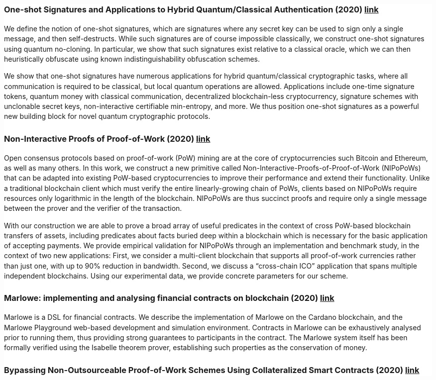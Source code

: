 
### One-shot Signatures and Applications to Hybrid Quantum/Classical Authentication (2020) [link](https://eprint.iacr.org/2020/107.pdf)  

We define the notion of one-shot signatures, which are signatures where any secret key can be used to sign only a single message, and then self-destructs. While such signatures are of course impossible classically, we construct one-shot signatures using quantum no-cloning. In particular, we show that such signatures exist relative to a classical oracle, which we can then heuristically obfuscate using known indistinguishability obfuscation schemes.

We show that one-shot signatures have numerous applications for hybrid quantum/classical cryptographic tasks, where all communication is required to be classical, but local quantum operations are allowed. Applications include one-time signature tokens, quantum money with classical communication, decentralized blockchain-less cryptocurrency, signature schemes with unclonable secret keys, non-interactive certifiable min-entropy, and more. We thus position one-shot signatures as a powerful new building block for novel quantum cryptographic protocols.

### Non-Interactive Proofs of Proof-of-Work (2020) [link](https://eprint.iacr.org/2017/963.pdf)  

Open consensus protocols based on proof-of-work (PoW) mining are at the core of cryptocurrencies such Bitcoin and Ethereum, as well as many others. In this work, we construct a new primitive called Non-Interactive-Proofs-of-Proof-of-Work (NIPoPoWs) that can be adapted into existing PoW-based cryptocurrencies to improve their performance and extend their functionality. Unlike a traditional blockchain client which must verify the entire linearly-growing chain of PoWs, clients based on NIPoPoWs require resources only logarithmic in the length of the blockchain. NIPoPoWs are thus succinct proofs and require only a single message between the prover and the verifier of the transaction. 

With our construction we are able to prove a broad array of useful predicates in the context of cross PoW-based blockchain transfers of assets, including predicates about facts buried deep within a blockchain which is necessary for the basic application of accepting payments. We provide empirical validation for NIPoPoWs through an implementation and benchmark study, in the context of two new applications: First, we consider a multi-client blockchain that supports all proof-of-work currencies rather than just one, with up to 90% reduction in bandwidth. Second, we discuss a “cross-chain ICO” application that spans multiple independent blockchains. Using our experimental data, we provide concrete parameters for our scheme.

### Marlowe: implementing and analysing financial contracts on blockchain (2020) [link](https://api.zotero.org/groups/478201/items/93VVH49W/file/view?key=Qcjdk4erSuUZ8jvAah59Asef)  

Marlowe is a DSL for financial contracts. We describe the implementation of Marlowe on the Cardano blockchain, and the Marlowe Playground web-based development and simulation environment.
Contracts in Marlowe can be exhaustively analysed prior to running them, thus providing strong guarantees to participants in the contract. The Marlowe system itself has been formally verified using the Isabelle theorem prover, establishing such properties as the conservation of money.

### Bypassing Non-Outsourceable Proof-of-Work Schemes Using Collateralized Smart Contracts (2020) [link](https://eprint.iacr.org/2020/044.pdf)  
